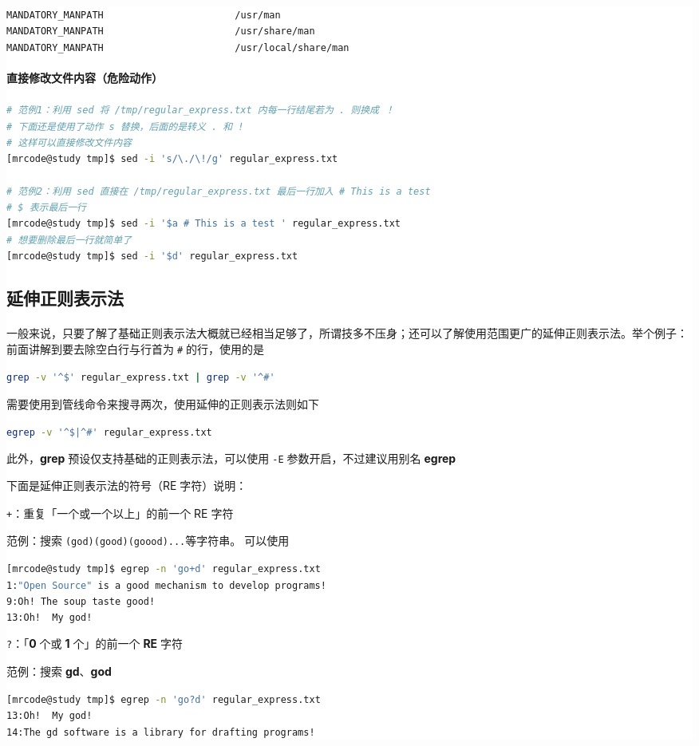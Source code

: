 ```bash
MANDATORY_MANPATH                       /usr/man
MANDATORY_MANPATH                       /usr/share/man
MANDATORY_MANPATH                       /usr/local/share/man
```

#### 直接修改文件内容（危险动作）

```bash
# 范例1：利用 sed 将 /tmp/regular_express.txt 内每一行结尾若为 . 则换成 ！
# 下面还是使用了动作 s 替换，后面的是转义 . 和 !
# 这样可以直接修改文件内容
[mrcode@study tmp]$ sed -i 's/\./\!/g' regular_express.txt 

# 范例2：利用 sed 直接在 /tmp/regular_express.txt 最后一行加入 # This is a test
# $ 表示最后一行
[mrcode@study tmp]$ sed -i '$a # This is a test ' regular_express.txt 
# 想要删除最后一行就简单了
[mrcode@study tmp]$ sed -i '$d' regular_express.txt
```

## 延伸正则表示法

一般来说，只要了解了基础正则表示法大概就已经相当足够了，所谓技多不压身；还可以了解使用范围更广的延伸正则表示法。举个例子：前面讲解到要去除空白行与行首为 `#` 的行，使用的是

```bash
grep -v '^$' regular_express.txt | grep -v '^#'
```

需要使用到管线命令来搜寻两次，使用延伸的正则表示法则如下

```bash
egrep -v '^$|^#' regular_express.txt
```

此外，**grep** 预设仅支持基础的正则表示法，可以使用 `-E` 参数开启，不过建议用别名 **egrep**

下面是延伸正则表示法的符号（RE 字符）说明：

`+`：重复「一个或一个以上」的前一个 RE 字符

范例：搜索 `(god)(good)(goood)...`等字符串。 可以使用

```bash
[mrcode@study tmp]$ egrep -n 'go+d' regular_express.txt 
1:"Open Source" is a good mechanism to develop programs!
9:Oh! The soup taste good!
13:Oh!  My god!
```

`?`：「**0** 个或 **1** 个」的前一个 **RE** 字符

范例：搜索 **gd**、**god**

```bash
[mrcode@study tmp]$ egrep -n 'go?d' regular_express.txt 
13:Oh!  My god!
14:The gd software is a library for drafting programs!
```
